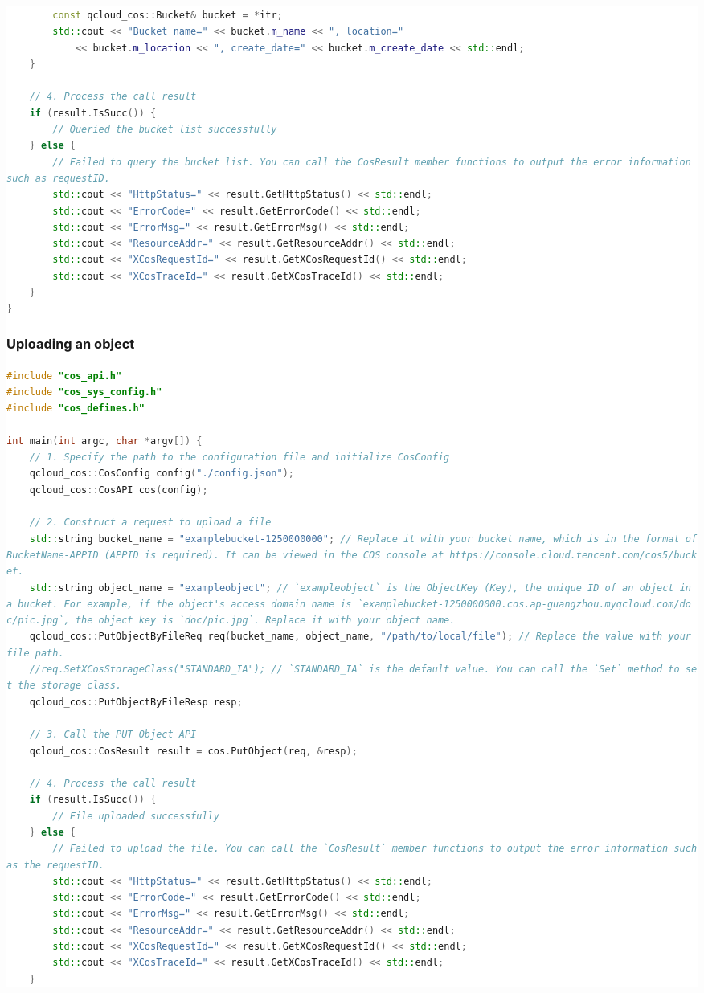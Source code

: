 ```cpp
        const qcloud_cos::Bucket& bucket = *itr;
        std::cout << "Bucket name=" << bucket.m_name << ", location="
            << bucket.m_location << ", create_date=" << bucket.m_create_date << std::endl;
    }
    
    // 4. Process the call result
    if (result.IsSucc()) {
        // Queried the bucket list successfully
    } else {
        // Failed to query the bucket list. You can call the CosResult member functions to output the error information such as requestID.
        std::cout << "HttpStatus=" << result.GetHttpStatus() << std::endl;
        std::cout << "ErrorCode=" << result.GetErrorCode() << std::endl;
        std::cout << "ErrorMsg=" << result.GetErrorMsg() << std::endl;
        std::cout << "ResourceAddr=" << result.GetResourceAddr() << std::endl;
        std::cout << "XCosRequestId=" << result.GetXCosRequestId() << std::endl;
        std::cout << "XCosTraceId=" << result.GetXCosTraceId() << std::endl;
    }
}
```

### Uploading an object

```cpp
#include "cos_api.h"
#include "cos_sys_config.h"
#include "cos_defines.h"

int main(int argc, char *argv[]) {
    // 1. Specify the path to the configuration file and initialize CosConfig
    qcloud_cos::CosConfig config("./config.json");
    qcloud_cos::CosAPI cos(config);
    
    // 2. Construct a request to upload a file
    std::string bucket_name = "examplebucket-1250000000"; // Replace it with your bucket name, which is in the format of BucketName-APPID (APPID is required). It can be viewed in the COS console at https://console.cloud.tencent.com/cos5/bucket.
    std::string object_name = "exampleobject"; // `exampleobject` is the ObjectKey (Key), the unique ID of an object in a bucket. For example, if the object's access domain name is `examplebucket-1250000000.cos.ap-guangzhou.myqcloud.com/doc/pic.jpg`, the object key is `doc/pic.jpg`. Replace it with your object name.
    qcloud_cos::PutObjectByFileReq req(bucket_name, object_name, "/path/to/local/file"); // Replace the value with your file path.
    //req.SetXCosStorageClass("STANDARD_IA"); // `STANDARD_IA` is the default value. You can call the `Set` method to set the storage class.
    qcloud_cos::PutObjectByFileResp resp;
    
    // 3. Call the PUT Object API
    qcloud_cos::CosResult result = cos.PutObject(req, &resp);
    
    // 4. Process the call result
    if (result.IsSucc()) {
        // File uploaded successfully
    } else {
        // Failed to upload the file. You can call the `CosResult` member functions to output the error information such as the requestID.
        std::cout << "HttpStatus=" << result.GetHttpStatus() << std::endl;
        std::cout << "ErrorCode=" << result.GetErrorCode() << std::endl;
        std::cout << "ErrorMsg=" << result.GetErrorMsg() << std::endl;
        std::cout << "ResourceAddr=" << result.GetResourceAddr() << std::endl;
        std::cout << "XCosRequestId=" << result.GetXCosRequestId() << std::endl;
        std::cout << "XCosTraceId=" << result.GetXCosTraceId() << std::endl;
    }
```